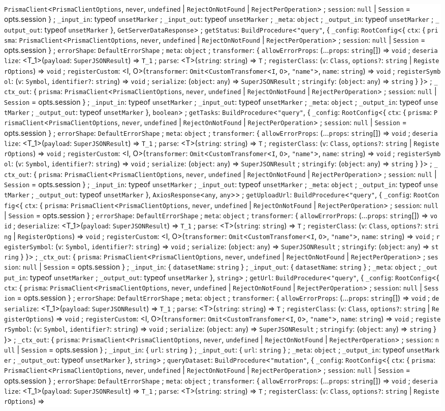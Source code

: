 `PrismaClient`<`PrismaClientOptions`, `never`, `undefined` \| `RejectOnNotFound` \| `RejectPerOperation`\> ; `session`: ``null`` \| `Session` = opts.session } ; `_input_in`: typeof `unsetMarker` ; `_input_out`: typeof `unsetMarker` ; `_meta`: `object` ; `_output_in`: typeof `unsetMarker` ; `_output_out`: typeof `unsetMarker`  }, `GetServerDataResponse`\> ; `getStatus`: `BuildProcedure`<``"query"``, { `_config`: `RootConfig`<{ `ctx`: { `prisma`: `PrismaClient`<`PrismaClientOptions`, `never`, `undefined` \| `RejectOnNotFound` \| `RejectPerOperation`\> ; `session`: ``null`` \| `Session` = opts.session } ; `errorShape`: `DefaultErrorShape` ; `meta`: `object` ; `transformer`: { `allowErrorProps`: (...`props`: `string`[]) => `void` ; `deserialize`: <T_1\>(`payload`: `SuperJSONResult`) => `T_1` ; `parse`: <T\>(`string`: `string`) => `T` ; `registerClass`: (`v`: `Class`, `options?`: `string` \| `RegisterOptions`) => `void` ; `registerCustom`: <I, O\>(`transformer`: `Omit`<`CustomTransfomer`<`I`, `O`\>, ``"name"``\>, `name`: `string`) => `void` ; `registerSymbol`: (`v`: `Symbol`, `identifier?`: `string`) => `void` ; `serialize`: (`object`: `any`) => `SuperJSONResult` ; `stringify`: (`object`: `any`) => `string`  }  }\> ; `_ctx_out`: { `prisma`: `PrismaClient`<`PrismaClientOptions`, `never`, `undefined` \| `RejectOnNotFound` \| `RejectPerOperation`\> ; `session`: ``null`` \| `Session` = opts.session } ; `_input_in`: typeof `unsetMarker` ; `_input_out`: typeof `unsetMarker` ; `_meta`: `object` ; `_output_in`: typeof `unsetMarker` ; `_output_out`: typeof `unsetMarker`  }, `boolean`\> ; `getTasks`: `BuildProcedure`<``"query"``, { `_config`: `RootConfig`<{ `ctx`: { `prisma`: `PrismaClient`<`PrismaClientOptions`, `never`, `undefined` \| `RejectOnNotFound` \| `RejectPerOperation`\> ; `session`: ``null`` \| `Session` = opts.session } ; `errorShape`: `DefaultErrorShape` ; `meta`: `object` ; `transformer`: { `allowErrorProps`: (...`props`: `string`[]) => `void` ; `deserialize`: <T_1\>(`payload`: `SuperJSONResult`) => `T_1` ; `parse`: <T\>(`string`: `string`) => `T` ; `registerClass`: (`v`: `Class`, `options?`: `string` \| `RegisterOptions`) => `void` ; `registerCustom`: <I, O\>(`transformer`: `Omit`<`CustomTransfomer`<`I`, `O`\>, ``"name"``\>, `name`: `string`) => `void` ; `registerSymbol`: (`v`: `Symbol`, `identifier?`: `string`) => `void` ; `serialize`: (`object`: `any`) => `SuperJSONResult` ; `stringify`: (`object`: `any`) => `string`  }  }\> ; `_ctx_out`: { `prisma`: `PrismaClient`<`PrismaClientOptions`, `never`, `undefined` \| `RejectOnNotFound` \| `RejectPerOperation`\> ; `session`: ``null`` \| `Session` = opts.session } ; `_input_in`: typeof `unsetMarker` ; `_input_out`: typeof `unsetMarker` ; `_meta`: `object` ; `_output_in`: typeof `unsetMarker` ; `_output_out`: typeof `unsetMarker`  }, `AxiosResponse`<`any`, `any`\>\> ; `getUploadUrl`: `BuildProcedure`<``"query"``, { `_config`: `RootConfig`<{ `ctx`: { `prisma`: `PrismaClient`<`PrismaClientOptions`, `never`, `undefined` \| `RejectOnNotFound` \| `RejectPerOperation`\> ; `session`: ``null`` \| `Session` = opts.session } ; `errorShape`: `DefaultErrorShape` ; `meta`: `object` ; `transformer`: { `allowErrorProps`: (...`props`: `string`[]) => `void` ; `deserialize`: <T_1\>(`payload`: `SuperJSONResult`) => `T_1` ; `parse`: <T\>(`string`: `string`) => `T` ; `registerClass`: (`v`: `Class`, `options?`: `string` \| `RegisterOptions`) => `void` ; `registerCustom`: <I, O\>(`transformer`: `Omit`<`CustomTransfomer`<`I`, `O`\>, ``"name"``\>, `name`: `string`) => `void` ; `registerSymbol`: (`v`: `Symbol`, `identifier?`: `string`) => `void` ; `serialize`: (`object`: `any`) => `SuperJSONResult` ; `stringify`: (`object`: `any`) => `string`  }  }\> ; `_ctx_out`: { `prisma`: `PrismaClient`<`PrismaClientOptions`, `never`, `undefined` \| `RejectOnNotFound` \| `RejectPerOperation`\> ; `session`: ``null`` \| `Session` = opts.session } ; `_input_in`: { `datasetName`: `string`  } ; `_input_out`: { `datasetName`: `string`  } ; `_meta`: `object` ; `_output_in`: typeof `unsetMarker` ; `_output_out`: typeof `unsetMarker`  }, `string`\> ; `getUrl`: `BuildProcedure`<``"query"``, { `_config`: `RootConfig`<{ `ctx`: { `prisma`: `PrismaClient`<`PrismaClientOptions`, `never`, `undefined` \| `RejectOnNotFound` \| `RejectPerOperation`\> ; `session`: ``null`` \| `Session` = opts.session } ; `errorShape`: `DefaultErrorShape` ; `meta`: `object` ; `transformer`: { `allowErrorProps`: (...`props`: `string`[]) => `void` ; `deserialize`: <T_1\>(`payload`: `SuperJSONResult`) => `T_1` ; `parse`: <T\>(`string`: `string`) => `T` ; `registerClass`: (`v`: `Class`, `options?`: `string` \| `RegisterOptions`) => `void` ; `registerCustom`: <I, O\>(`transformer`: `Omit`<`CustomTransfomer`<`I`, `O`\>, ``"name"``\>, `name`: `string`) => `void` ; `registerSymbol`: (`v`: `Symbol`, `identifier?`: `string`) => `void` ; `serialize`: (`object`: `any`) => `SuperJSONResult` ; `stringify`: (`object`: `any`) => `string`  }  }\> ; `_ctx_out`: { `prisma`: `PrismaClient`<`PrismaClientOptions`, `never`, `undefined` \| `RejectOnNotFound` \| `RejectPerOperation`\> ; `session`: ``null`` \| `Session` = opts.session } ; `_input_in`: { `url`: `string`  } ; `_input_out`: { `url`: `string`  } ; `_meta`: `object` ; `_output_in`: typeof `unsetMarker` ; `_output_out`: typeof `unsetMarker`  }, `string`\> ; `queryDataset`: `BuildProcedure`<``"mutation"``, { `_config`: `RootConfig`<{ `ctx`: { `prisma`: `PrismaClient`<`PrismaClientOptions`, `never`, `undefined` \| `RejectOnNotFound` \| `RejectPerOperation`\> ; `session`: ``null`` \| `Session` = opts.session } ; `errorShape`: `DefaultErrorShape` ; `meta`: `object` ; `transformer`: { `allowErrorProps`: (...`props`: `string`[]) => `void` ; `deserialize`: <T_1\>(`payload`: `SuperJSONResult`) => `T_1` ; `parse`: <T\>(`string`: `string`) => `T` ; `registerClass`: (`v`: `Class`, `options?`: `string` \| `RegisterOptions`) =>